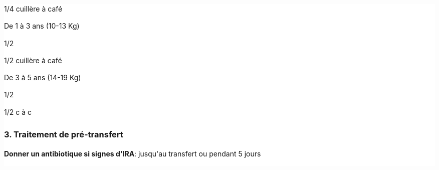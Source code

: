 <td valign="top">

1/4 cuillère à café

</td>

</tr>

<tr>

<td valign="top">

De 1 à 3 ans (10-13 Kg)

</td>

<td valign="top">

1/2

</td>

<td valign="top">

1/2 cuillère à café

</td>

</tr>

<tr>

<td valign="top">

De 3 à 5 ans (14-19 Kg)

</td>

<td valign="top">

1/2

</td>

<td valign="top">

1/2 c à c

</td>

</tr>

</tbody>

</table>

### 3. Traitement de pré-transfert

**Donner un antibiotique si signes d'IRA**: jusqu'au transfert ou pendant 5 jours

<table>

<tbody>

<tr>
